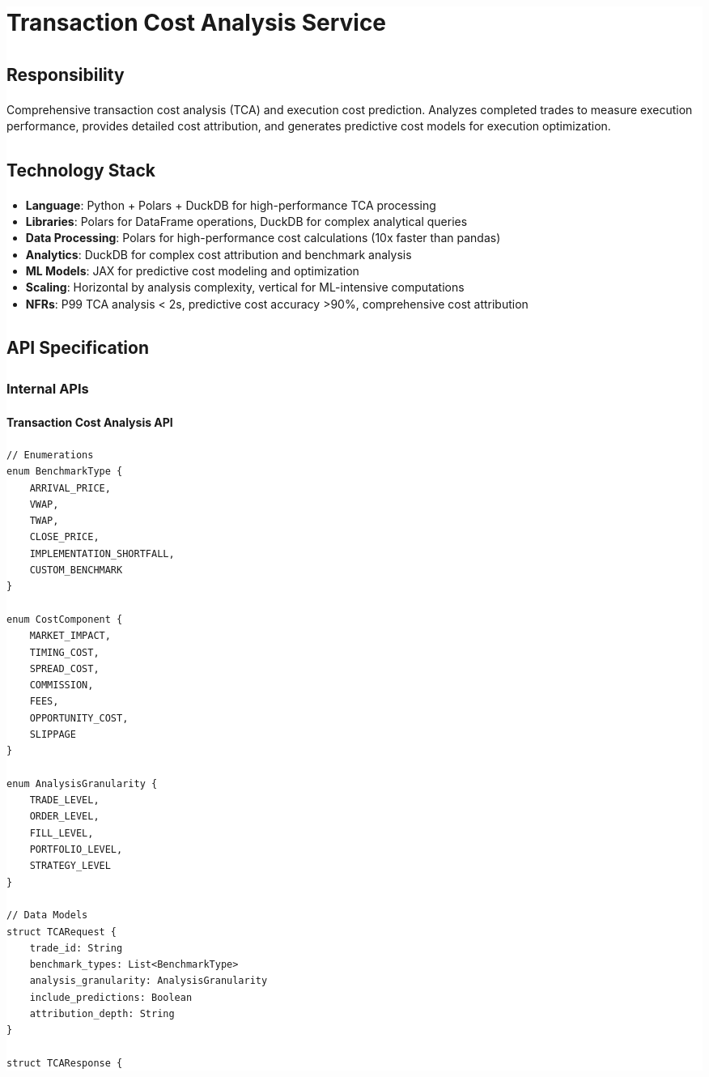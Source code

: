 # Transaction Cost Analysis Service

## Responsibility
Comprehensive transaction cost analysis (TCA) and execution cost prediction. Analyzes completed trades to measure execution performance, provides detailed cost attribution, and generates predictive cost models for execution optimization.

## Technology Stack
- **Language**: Python + Polars + DuckDB for high-performance TCA processing
- **Libraries**: Polars for DataFrame operations, DuckDB for complex analytical queries
- **Data Processing**: Polars for high-performance cost calculations (10x faster than pandas)
- **Analytics**: DuckDB for complex cost attribution and benchmark analysis
- **ML Models**: JAX for predictive cost modeling and optimization
- **Scaling**: Horizontal by analysis complexity, vertical for ML-intensive computations
- **NFRs**: P99 TCA analysis < 2s, predictive cost accuracy >90%, comprehensive cost attribution

## API Specification

### Internal APIs

#### Transaction Cost Analysis API
```pseudo
// Enumerations
enum BenchmarkType {
    ARRIVAL_PRICE,
    VWAP,
    TWAP,
    CLOSE_PRICE,
    IMPLEMENTATION_SHORTFALL,
    CUSTOM_BENCHMARK
}

enum CostComponent {
    MARKET_IMPACT,
    TIMING_COST,
    SPREAD_COST,
    COMMISSION,
    FEES,
    OPPORTUNITY_COST,
    SLIPPAGE
}

enum AnalysisGranularity {
    TRADE_LEVEL,
    ORDER_LEVEL,
    FILL_LEVEL,
    PORTFOLIO_LEVEL,
    STRATEGY_LEVEL
}

// Data Models
struct TCARequest {
    trade_id: String
    benchmark_types: List<BenchmarkType>
    analysis_granularity: AnalysisGranularity
    include_predictions: Boolean
    attribution_depth: String
}

struct TCAResponse {
```